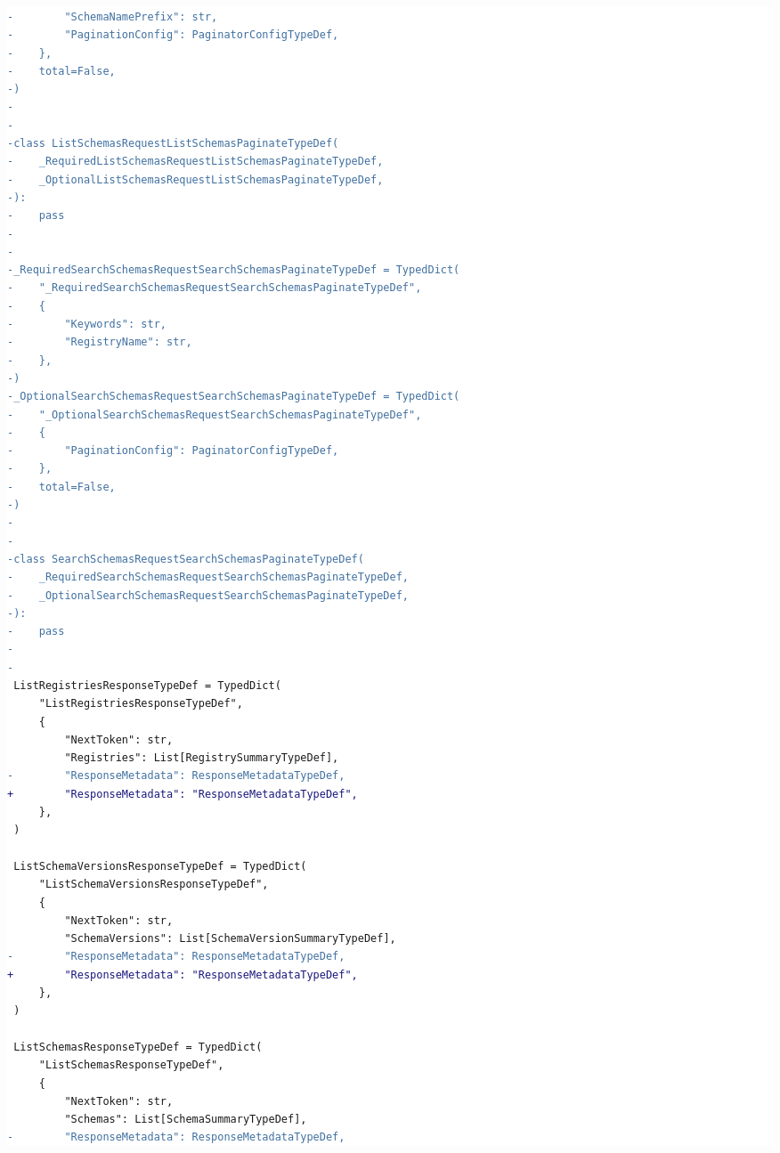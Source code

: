 ```diff
-        "SchemaNamePrefix": str,
-        "PaginationConfig": PaginatorConfigTypeDef,
-    },
-    total=False,
-)
-
-
-class ListSchemasRequestListSchemasPaginateTypeDef(
-    _RequiredListSchemasRequestListSchemasPaginateTypeDef,
-    _OptionalListSchemasRequestListSchemasPaginateTypeDef,
-):
-    pass
-
-
-_RequiredSearchSchemasRequestSearchSchemasPaginateTypeDef = TypedDict(
-    "_RequiredSearchSchemasRequestSearchSchemasPaginateTypeDef",
-    {
-        "Keywords": str,
-        "RegistryName": str,
-    },
-)
-_OptionalSearchSchemasRequestSearchSchemasPaginateTypeDef = TypedDict(
-    "_OptionalSearchSchemasRequestSearchSchemasPaginateTypeDef",
-    {
-        "PaginationConfig": PaginatorConfigTypeDef,
-    },
-    total=False,
-)
-
-
-class SearchSchemasRequestSearchSchemasPaginateTypeDef(
-    _RequiredSearchSchemasRequestSearchSchemasPaginateTypeDef,
-    _OptionalSearchSchemasRequestSearchSchemasPaginateTypeDef,
-):
-    pass
-
-
 ListRegistriesResponseTypeDef = TypedDict(
     "ListRegistriesResponseTypeDef",
     {
         "NextToken": str,
         "Registries": List[RegistrySummaryTypeDef],
-        "ResponseMetadata": ResponseMetadataTypeDef,
+        "ResponseMetadata": "ResponseMetadataTypeDef",
     },
 )
 
 ListSchemaVersionsResponseTypeDef = TypedDict(
     "ListSchemaVersionsResponseTypeDef",
     {
         "NextToken": str,
         "SchemaVersions": List[SchemaVersionSummaryTypeDef],
-        "ResponseMetadata": ResponseMetadataTypeDef,
+        "ResponseMetadata": "ResponseMetadataTypeDef",
     },
 )
 
 ListSchemasResponseTypeDef = TypedDict(
     "ListSchemasResponseTypeDef",
     {
         "NextToken": str,
         "Schemas": List[SchemaSummaryTypeDef],
-        "ResponseMetadata": ResponseMetadataTypeDef,
```